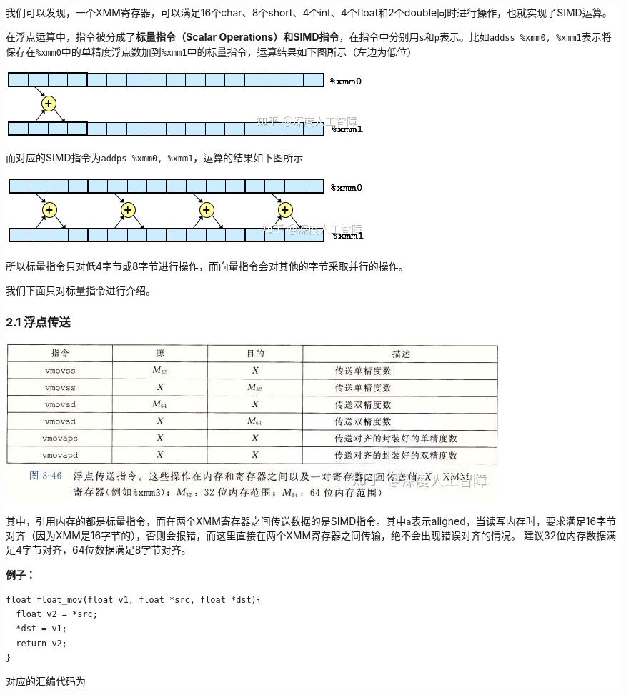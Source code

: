 我们可以发现，一个XMM寄存器，可以满足16个char、8个short、4个int、4个float和2个double同时进行操作，也就实现了SIMD运算。

在浮点运算中，指令被分成了**标量指令（Scalar Operations）**和**SIMD指令**，在指令中分别用`s`和`p`表示。比如`addss %xmm0, %xmm1`表示将保存在`%xmm0`中的单精度浮点数加到`%xmm1`中的标量指令，运算结果如下图所示（左边为低位）

![img](./images/093.jpg)

而对应的SIMD指令为`addps %xmm0, %xmm1`，运算的结果如下图所示

![img](./images/094.jpg)

所以标量指令只对低4字节或8字节进行操作，而向量指令会对其他的字节采取并行的操作。

我们下面只对标量指令进行介绍。

### 2.1 浮点传送

![img](./images/095.jpg)

其中，引用内存的都是标量指令，而在两个XMM寄存器之间传送数据的是SIMD指令。其中`a`表示aligned，当读写内存时，要求满足16字节对齐（因为XMM是16字节的），否则会报错，而这里直接在两个XMM寄存器之间传输，绝不会出现错误对齐的情况。 建议32位内存数据满足4字节对齐，64位数据满足8字节对齐。

**例子：**

```text
float float_mov(float v1, float *src, float *dst){
  float v2 = *src;
  *dst = v1;
  return v2;
}
```

对应的汇编代码为
